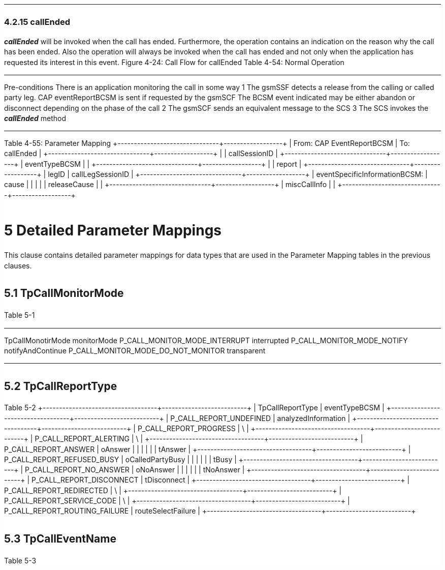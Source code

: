 * * *
### 4.2.15 callEnded
**_callEnded_** will be invoked when the call has ended. Furthermore, the
operation contains an indication on the reason why the call has been ended.
Also the operation will always be invoked when the call has ended and not only
when the application has requested its interest in this event.
Figure 4-24: Call Flow for callEnded
Table 4-54: Normal Operation
* * *
Pre-conditions There is an application monitoring the call in some way 1 The
gsmSSF detects a release from the calling or called party leg. CAP
eventReportBCSM is sent if requested by the gsmSCF The BCSM event indicated
may be either abandon or disconnect depending on the phase of the call 2 The
gsmSCF sends an equivalent message to the SCS 3 The SCS invokes the
**_callEnded_** method
* * *
Table 4-55: Parameter Mapping
+-------------------------------+------------------+ | From: CAP EventReportBCSM | To: callEnded | +-------------------------------+------------------+ | | callSessionID | +-------------------------------+------------------+ | eventTypeBCSM | | +-------------------------------+------------------+ | | report | +-------------------------------+------------------+ | legID | callLegSessionID | +-------------------------------+------------------+ | eventSpecificInformationBCSM: | cause | | | | | releaseCause | | +-------------------------------+------------------+ | miscCallInfo | | +-------------------------------+------------------+
# 5 Detailed Parameter Mappings
This clause contains detailed parameter mappings for data types that are used
in the Parameter Mapping tables in the previous clauses.
## 5.1 TpCallMonitorMode
Table 5-1
* * *
TpCallMonotirMode monitorMode P_CALL_MONITOR_MODE_INTERRUPT interrupted
P_CALL_MONITOR_MODE_NOTIFY notifyAndContinue
P_CALL_MONITOR_MODE_DO_NOT_MONITOR transparent
* * *
## 5.2 TpCallReportType
Table 5-2
+-----------------------------------+--------------------------+ | TpCallReportType | eventTypeBCSM | +-----------------------------------+--------------------------+ | P_CALL_REPORT_UNDEFINED | analyzedInformation | +-----------------------------------+--------------------------+ | P_CALL_REPORT_PROGRESS | \ | +-----------------------------------+--------------------------+ | P_CALL_REPORT_ALERTING | \ | +-----------------------------------+--------------------------+ | P_CALL_REPORT_ANSWER | oAnswer | | | | | | tAnswer | +-----------------------------------+--------------------------+ | P_CALL_REPORT_REFUSED_BUSY | oCalledPartyBusy | | | | | | tBusy | +-----------------------------------+--------------------------+ | P_CALL_REPORT_NO_ANSWER | oNoAnswer | | | | | | tNoAnswer | +-----------------------------------+--------------------------+ | P_CALL_REPORT_DISCONNECT | tDisconnect | +-----------------------------------+--------------------------+ | P_CALL_REPORT_REDIRECTED | \ | +-----------------------------------+--------------------------+ | P_CALL_REPORT_SERVICE_CODE | \ | +-----------------------------------+--------------------------+ | P_CALL_REPORT_ROUTING_FAILURE | routeSelectFailure | +-----------------------------------+--------------------------+
## 5.3 TpCallEventName
Table 5-3